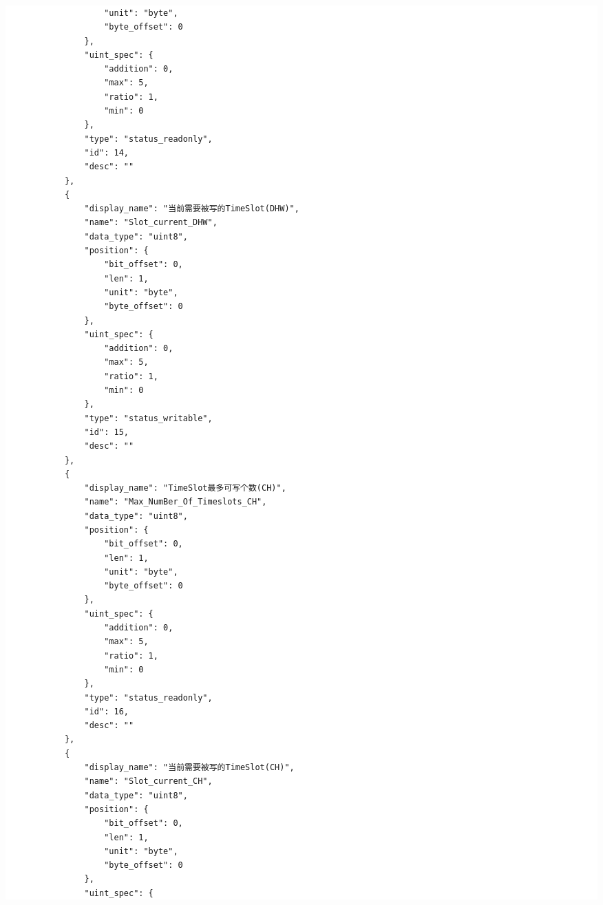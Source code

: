                         "unit": "byte",
                        "byte_offset": 0
                    },
                    "uint_spec": {
                        "addition": 0,
                        "max": 5,
                        "ratio": 1,
                        "min": 0
                    },
                    "type": "status_readonly",
                    "id": 14,
                    "desc": ""
                },
                {
                    "display_name": "当前需要被写的TimeSlot(DHW)",
                    "name": "Slot_current_DHW",
                    "data_type": "uint8",
                    "position": {
                        "bit_offset": 0,
                        "len": 1,
                        "unit": "byte",
                        "byte_offset": 0
                    },
                    "uint_spec": {
                        "addition": 0,
                        "max": 5,
                        "ratio": 1,
                        "min": 0
                    },
                    "type": "status_writable",
                    "id": 15,
                    "desc": ""
                },
                {
                    "display_name": "TimeSlot最多可写个数(CH)",
                    "name": "Max_NumBer_Of_Timeslots_CH",
                    "data_type": "uint8",
                    "position": {
                        "bit_offset": 0,
                        "len": 1,
                        "unit": "byte",
                        "byte_offset": 0
                    },
                    "uint_spec": {
                        "addition": 0,
                        "max": 5,
                        "ratio": 1,
                        "min": 0
                    },
                    "type": "status_readonly",
                    "id": 16,
                    "desc": ""
                },
                {
                    "display_name": "当前需要被写的TimeSlot(CH)",
                    "name": "Slot_current_CH",
                    "data_type": "uint8",
                    "position": {
                        "bit_offset": 0,
                        "len": 1,
                        "unit": "byte",
                        "byte_offset": 0
                    },
                    "uint_spec": {